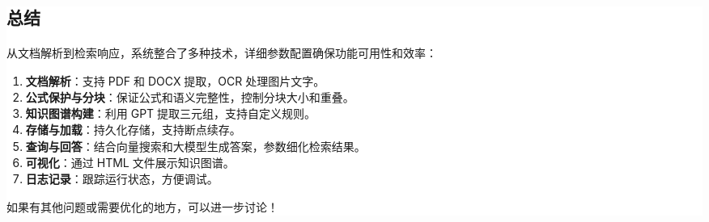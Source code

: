
## 总结
从文档解析到检索响应，系统整合了多种技术，详细参数配置确保功能可用性和效率：
1. **文档解析**：支持 PDF 和 DOCX 提取，OCR 处理图片文字。
2. **公式保护与分块**：保证公式和语义完整性，控制分块大小和重叠。
3. **知识图谱构建**：利用 GPT 提取三元组，支持自定义规则。
4. **存储与加载**：持久化存储，支持断点续存。
5. **查询与回答**：结合向量搜索和大模型生成答案，参数细化检索结果。
6. **可视化**：通过 HTML 文件展示知识图谱。
7. **日志记录**：跟踪运行状态，方便调试。

如果有其他问题或需要优化的地方，可以进一步讨论！

